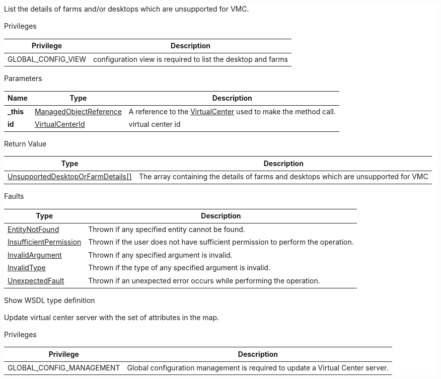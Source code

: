   
  
  



List the details of farms and/or desktops which are unsupported for VMC. 

Privileges 

Privilege |  Description   
---|---  
GLOBAL_CONFIG_VIEW|  configuration view is required to list the desktop and farms   
  


Parameters 

Name| Type| Description  
---|---|---  
**_this**| [ManagedObjectReference](vmodl.ManagedObjectReference.md)|  A reference to the [VirtualCenter](vdi.infrastructure.VirtualCenter.md) used to make the method call.   
**id**| [VirtualCenterId](vdi.entity.VirtualCenterId.md)|  virtual center id   
  
  


Return Value 

Type |  Description   
---|---  
[UnsupportedDesktopOrFarmDetails[]](vdi.infrastructure.VirtualCenter.UnsupportedDesktopOrFarmDetails.md)| The array containing the details of farms and desktops which are unsupported for VMC  
  


Faults 

Type |  Description   
---|---  
[EntityNotFound](vdi.fault.EntityNotFound.md)| Thrown if any specified entity cannot be found.  
[InsufficientPermission](vdi.fault.InsufficientPermission.md)| Thrown if the user does not have sufficient permission to perform the operation.  
[InvalidArgument](vdi.fault.InvalidArgument.md)| Thrown if any specified argument is invalid.  
[InvalidType](vdi.fault.InvalidType.md)| Thrown if the type of any specified argument is invalid.  
[UnexpectedFault](vdi.fault.UnexpectedFault.md)| Thrown if an unexpected error occurs while performing the operation.  
  
Show WSDL type definition

  
  
  



Update virtual center server with the set of attributes in the map. 

Privileges 

Privilege |  Description   
---|---  
GLOBAL_CONFIG_MANAGEMENT|  Global configuration management is required to update a Virtual Center server.   
  